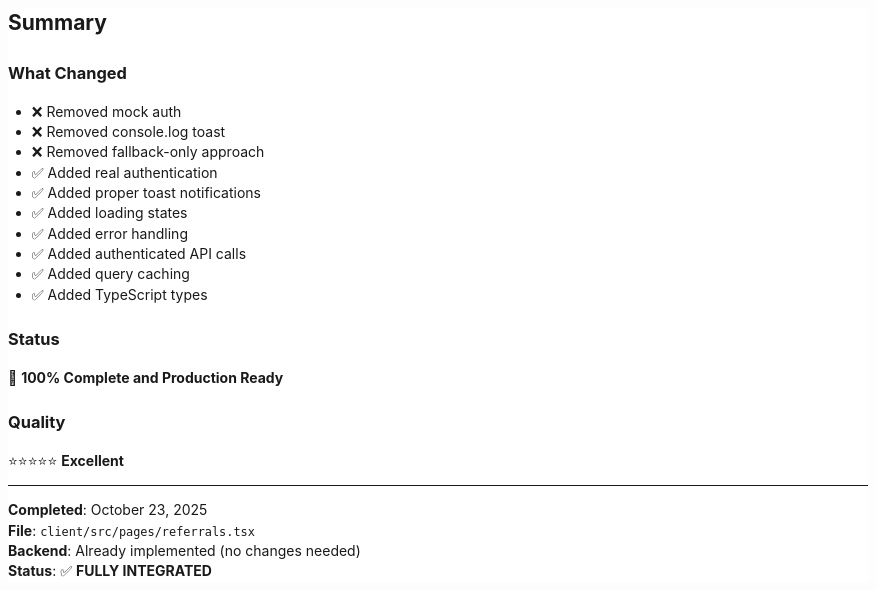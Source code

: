 ## Summary

### What Changed
- ❌ Removed mock auth
- ❌ Removed console.log toast
- ❌ Removed fallback-only approach
- ✅ Added real authentication
- ✅ Added proper toast notifications
- ✅ Added loading states
- ✅ Added error handling
- ✅ Added authenticated API calls
- ✅ Added query caching
- ✅ Added TypeScript types

### Status
🎉 **100% Complete and Production Ready**

### Quality
⭐⭐⭐⭐⭐ **Excellent**

---

**Completed**: October 23, 2025  
**File**: `client/src/pages/referrals.tsx`  
**Backend**: Already implemented (no changes needed)  
**Status**: ✅ **FULLY INTEGRATED**


